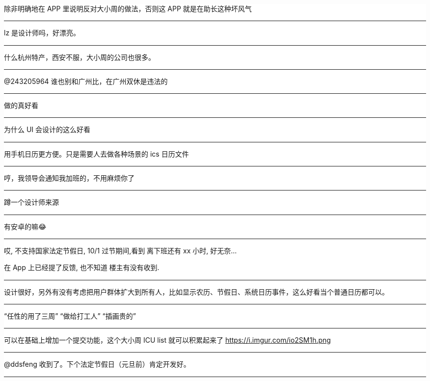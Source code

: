 除非明确地在 APP 里说明反对大小周的做法，否则这 APP 就是在助长这种坏风气

---------------------------------------------------

lz 是设计师吗，好漂亮。

---------------------------------------------------

什么杭州特产，西安不服，大小周的公司也很多。

---------------------------------------------------

@243205964 谁也别和广州比，在广州双休是违法的

---------------------------------------------------

做的真好看

---------------------------------------------------

为什么 UI 会设计的这么好看

---------------------------------------------------

用手机日历更方便。只是需要人去做各种场景的 ics 日历文件

---------------------------------------------------

哼，我领导会通知我加班的，不用麻烦你了

---------------------------------------------------

蹲一个设计师来源

---------------------------------------------------

有安卓的嘛😂

---------------------------------------------------

哎, 不支持国家法定节假日,  10/1 过节期间,看到 离下班还有 xx 小时, 好无奈...


在 App 上已经提了反馈, 也不知道 楼主有没有收到.

---------------------------------------------------

设计很好，另外有没有考虑把用户群体扩大到所有人，比如显示农历、节假日、系统日历事件，这么好看当个普通日历都可以。

---------------------------------------------------

“任性的用了三周” “做给打工人” “插画贵的”

---------------------------------------------------

可以在基础上增加一个提交功能，这个大小周 ICU list 就可以积累起来了 https://i.imgur.com/io2SM1h.png

---------------------------------------------------

@ddsfeng 收到了。下个法定节假日（元旦前）肯定开发好。

---------------------------------------------------
